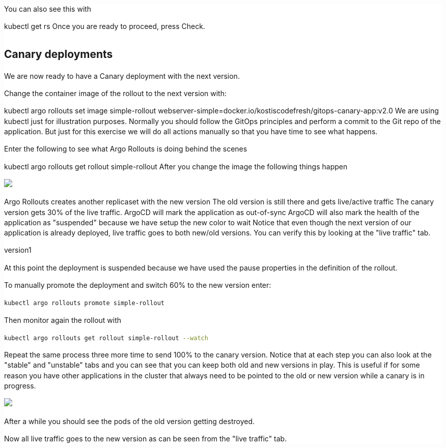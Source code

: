 You can also see this with

kubectl get rs
Once you are ready to proceed, press Check.


## Canary deployments
We are now ready to have a Canary deployment with the next version.

Change the container image of the rollout to the next version with:

kubectl argo rollouts set image simple-rollout webserver-simple=docker.io/kostiscodefresh/gitops-canary-app:v2.0
We are using kubectl just for illustration purposes. Normally you should follow the GitOps principles and perform a commit to the Git repo of the application. But just for this exercise we will do all actions manually so that you have time to see what happens.

Enter the following to see what Argo Rollouts is doing behind the scenes

kubectl argo rollouts get rollout simple-rollout
After you change the image the following things happen

![](https://raw.githubusercontent.com/codefresh-contrib/gitops-certification-examples/main/pictures/canary.png)

Argo Rollouts creates another replicaset with the new version
The old version is still there and gets live/active traffic
The canary version gets 30% of the live traffic.
ArgoCD will mark the application as out-of-sync
ArgoCD will also mark the health of the application as "suspended" because we have setup the new color to wait
Notice that even though the next version of our application is already deployed, live traffic goes to both new/old versions. You can verify this by looking at the "live traffic" tab.

version1

At this point the deployment is suspended because we have used the pause properties in the definition of the rollout.

To manually promote the deployment and switch 60% to the new version enter:
```sh
kubectl argo rollouts promote simple-rollout
```
Then monitor again the rollout with
```sh
kubectl argo rollouts get rollout simple-rollout --watch
```
Repeat the same process three more time to send 100% to the canary version. Notice that at each step you can also look at the "stable" and "unstable" tabs and you can see that you can keep both old and new versions in play. This is useful if for some reason you have other applications in the cluster that always need to be pointed to the old or new version while a canary is in progress.

![](https://raw.githubusercontent.com/codefresh-contrib/gitops-certification-examples/main/pictures/version2.png)

After a while you should see the pods of the old version getting destroyed.

Now all live traffic goes to the new version as can be seen from the "live traffic" tab.
